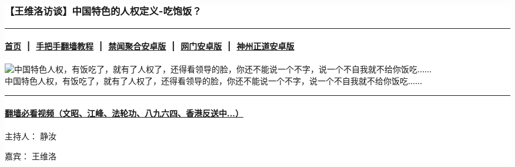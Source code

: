 ### 【王维洛访谈】中国特色的人权定义-吃饱饭？
------------------------

#### [首页](https://github.com/gfw-breaker/banned-news/blob/master/README.md) &nbsp;&nbsp;|&nbsp;&nbsp; [手把手翻墙教程](https://github.com/gfw-breaker/guides/wiki) &nbsp;&nbsp;|&nbsp;&nbsp; [禁闻聚合安卓版](https://github.com/gfw-breaker/bn-android) &nbsp;&nbsp;|&nbsp;&nbsp; [网门安卓版](https://github.com/oGate2/oGate) &nbsp;&nbsp;|&nbsp;&nbsp; [神州正道安卓版](https://github.com/SzzdOgate/update) 



<div class="zhidingtu">
 <div class="ar-wrap-3x2">
  <img alt="中国特色人权，有饭吃了，就有了人权了，还得看领导的脸，你还不能说一个不字，说一个不自我就不给你饭吃……" class="ar-wrap-inside-fill" src="http://img.soundofhope.org/2019/10/wangwl-new-600x400.jpg"/>
 </div>
 <div class="caption">
  中国特色人权，有饭吃了，就有了人权了，还得看领导的脸，你还不能说一个不字，说一个不自我就不给你饭吃……
 </div>
</div>
<hr/>


#### [翻墙必看视频（文昭、江峰、法轮功、八九六四、香港反送中...）](https://github.com/gfw-breaker/banned-news/blob/master/pages/links.md)

<div class="content">
 <div class="content-info-top">
  <p class="content-info-zhuchiren">
   <span class="content-info-title">
    主持人：
   </span>
   <span class="content-info-content">
    静汝
   </span>
  </p>
  <p class="content-info-zhuchiren">
   <span class="content-info-title">
    嘉宾：
   </span>
   <span class="content-info-content">
    王维洛
   </span>
  </p>
 </div>
 <div class="soh-audio-player status-published">
  <div class="jp-jplayer" id="audio-player-0">
  </div>
  <div aria-label="media player" class="jp-audio" data-url-h="http://media.soundofhope.org/audio03/2019/10/wangweiluo-hr-final.mp3" data-url-l="http://media.soundofhope.org/16K-mp3/audio03/2019/10/wangweiluo-hr-final_16K.mp3" id="audio-player-container-0" role="application">
   <div class="panel">
    <div class="control">
     <div class="button pnp">
      <i aria-hidden="true" class="fa fa-play">
      </i>
     </div>
     <div class="slider-progress">
     </div>
     <div class="button mute">
      <i aria-hidden="true" class="fa fa-volume-up">
      </i>
     </div>